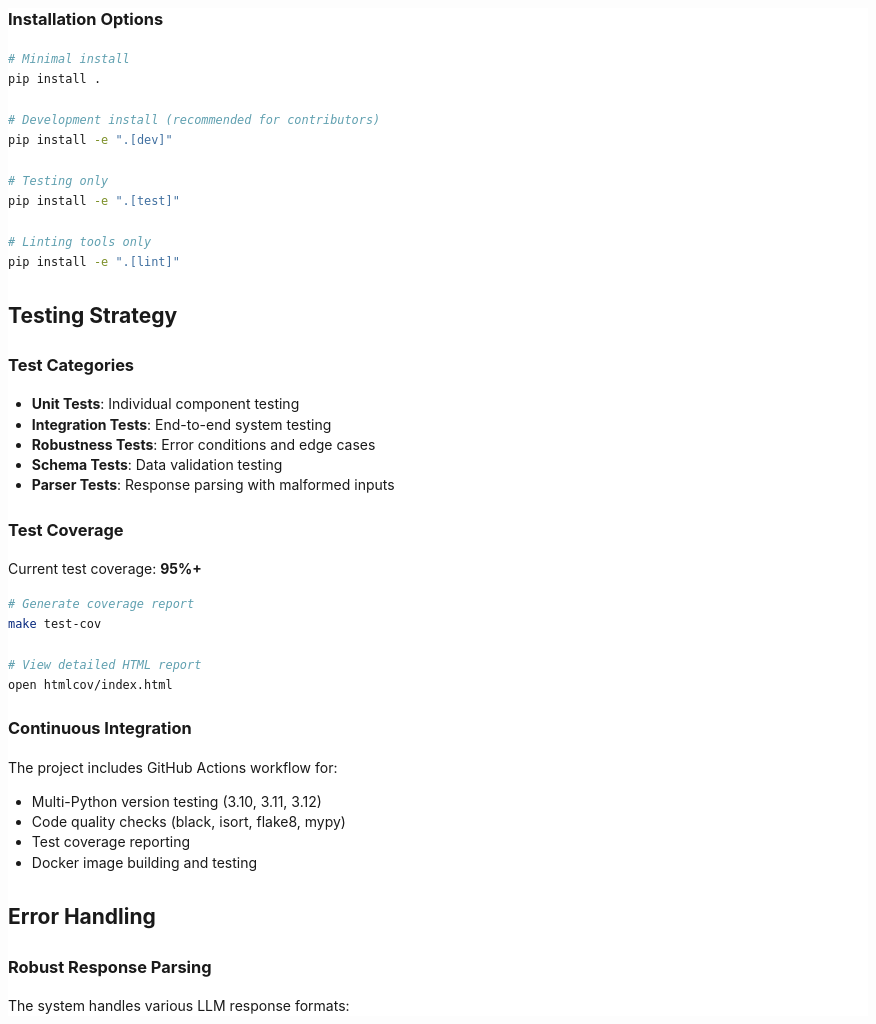 ### Installation Options

```bash
# Minimal install
pip install .

# Development install (recommended for contributors)
pip install -e ".[dev]"

# Testing only
pip install -e ".[test]"

# Linting tools only  
pip install -e ".[lint]"
```

## Testing Strategy

### Test Categories

- **Unit Tests**: Individual component testing
- **Integration Tests**: End-to-end system testing  
- **Robustness Tests**: Error conditions and edge cases
- **Schema Tests**: Data validation testing
- **Parser Tests**: Response parsing with malformed inputs

### Test Coverage

Current test coverage: **95%+**

```bash
# Generate coverage report
make test-cov

# View detailed HTML report
open htmlcov/index.html
```

### Continuous Integration

The project includes GitHub Actions workflow for:
- Multi-Python version testing (3.10, 3.11, 3.12)
- Code quality checks (black, isort, flake8, mypy)
- Test coverage reporting
- Docker image building and testing

## Error Handling

### Robust Response Parsing

The system handles various LLM response formats:
